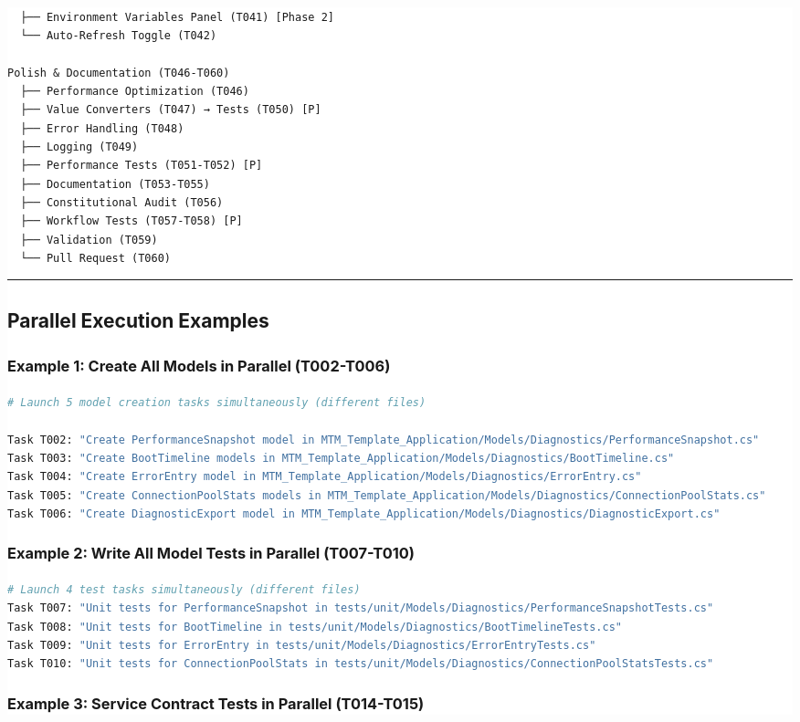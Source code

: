 ```
  ├── Environment Variables Panel (T041) [Phase 2]
  └── Auto-Refresh Toggle (T042)

Polish & Documentation (T046-T060)
  ├── Performance Optimization (T046)
  ├── Value Converters (T047) → Tests (T050) [P]
  ├── Error Handling (T048)
  ├── Logging (T049)
  ├── Performance Tests (T051-T052) [P]
  ├── Documentation (T053-T055)
  ├── Constitutional Audit (T056)
  ├── Workflow Tests (T057-T058) [P]
  ├── Validation (T059)
  └── Pull Request (T060)

```

---

## Parallel Execution Examples

### Example 1: Create All Models in Parallel (T002-T006)

```bash
# Launch 5 model creation tasks simultaneously (different files)

Task T002: "Create PerformanceSnapshot model in MTM_Template_Application/Models/Diagnostics/PerformanceSnapshot.cs"
Task T003: "Create BootTimeline models in MTM_Template_Application/Models/Diagnostics/BootTimeline.cs"
Task T004: "Create ErrorEntry model in MTM_Template_Application/Models/Diagnostics/ErrorEntry.cs"
Task T005: "Create ConnectionPoolStats models in MTM_Template_Application/Models/Diagnostics/ConnectionPoolStats.cs"
Task T006: "Create DiagnosticExport model in MTM_Template_Application/Models/Diagnostics/DiagnosticExport.cs"
```

### Example 2: Write All Model Tests in Parallel (T007-T010)

```bash
# Launch 4 test tasks simultaneously (different files)
Task T007: "Unit tests for PerformanceSnapshot in tests/unit/Models/Diagnostics/PerformanceSnapshotTests.cs"
Task T008: "Unit tests for BootTimeline in tests/unit/Models/Diagnostics/BootTimelineTests.cs"
Task T009: "Unit tests for ErrorEntry in tests/unit/Models/Diagnostics/ErrorEntryTests.cs"
Task T010: "Unit tests for ConnectionPoolStats in tests/unit/Models/Diagnostics/ConnectionPoolStatsTests.cs"
```

### Example 3: Service Contract Tests in Parallel (T014-T015)
